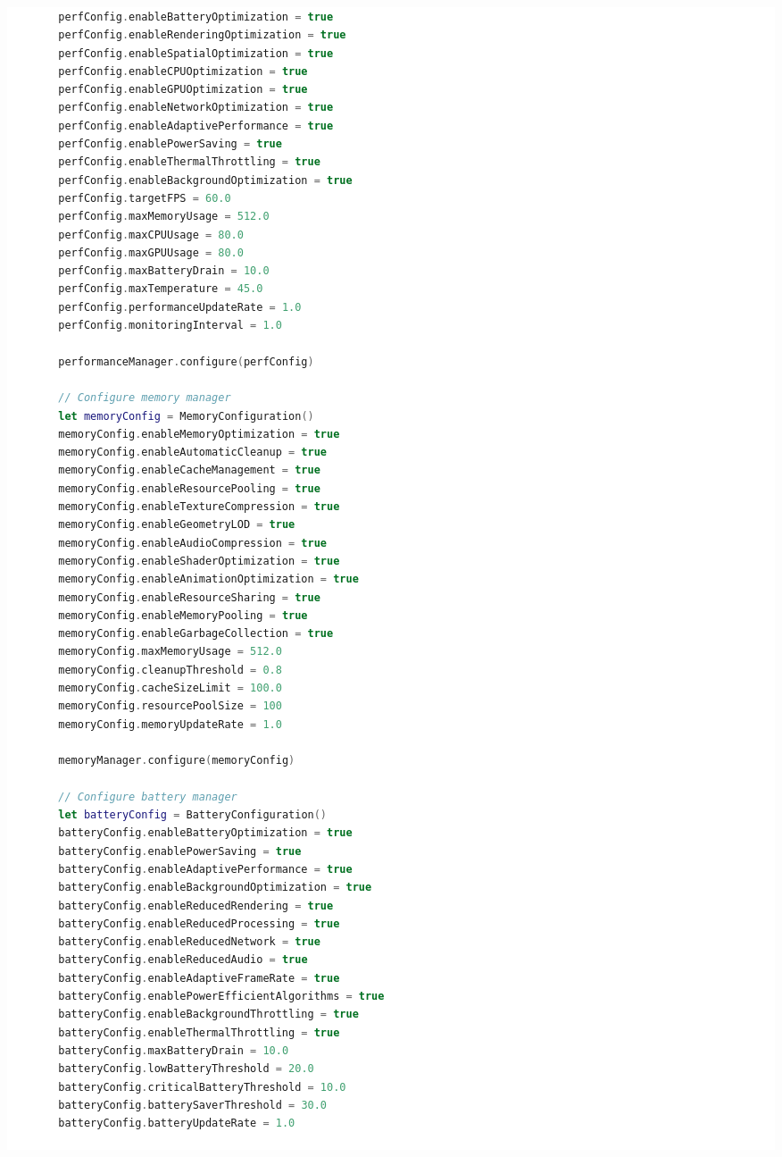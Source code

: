 ```swift
        perfConfig.enableBatteryOptimization = true
        perfConfig.enableRenderingOptimization = true
        perfConfig.enableSpatialOptimization = true
        perfConfig.enableCPUOptimization = true
        perfConfig.enableGPUOptimization = true
        perfConfig.enableNetworkOptimization = true
        perfConfig.enableAdaptivePerformance = true
        perfConfig.enablePowerSaving = true
        perfConfig.enableThermalThrottling = true
        perfConfig.enableBackgroundOptimization = true
        perfConfig.targetFPS = 60.0
        perfConfig.maxMemoryUsage = 512.0
        perfConfig.maxCPUUsage = 80.0
        perfConfig.maxGPUUsage = 80.0
        perfConfig.maxBatteryDrain = 10.0
        perfConfig.maxTemperature = 45.0
        perfConfig.performanceUpdateRate = 1.0
        perfConfig.monitoringInterval = 1.0
        
        performanceManager.configure(perfConfig)
        
        // Configure memory manager
        let memoryConfig = MemoryConfiguration()
        memoryConfig.enableMemoryOptimization = true
        memoryConfig.enableAutomaticCleanup = true
        memoryConfig.enableCacheManagement = true
        memoryConfig.enableResourcePooling = true
        memoryConfig.enableTextureCompression = true
        memoryConfig.enableGeometryLOD = true
        memoryConfig.enableAudioCompression = true
        memoryConfig.enableShaderOptimization = true
        memoryConfig.enableAnimationOptimization = true
        memoryConfig.enableResourceSharing = true
        memoryConfig.enableMemoryPooling = true
        memoryConfig.enableGarbageCollection = true
        memoryConfig.maxMemoryUsage = 512.0
        memoryConfig.cleanupThreshold = 0.8
        memoryConfig.cacheSizeLimit = 100.0
        memoryConfig.resourcePoolSize = 100
        memoryConfig.memoryUpdateRate = 1.0
        
        memoryManager.configure(memoryConfig)
        
        // Configure battery manager
        let batteryConfig = BatteryConfiguration()
        batteryConfig.enableBatteryOptimization = true
        batteryConfig.enablePowerSaving = true
        batteryConfig.enableAdaptivePerformance = true
        batteryConfig.enableBackgroundOptimization = true
        batteryConfig.enableReducedRendering = true
        batteryConfig.enableReducedProcessing = true
        batteryConfig.enableReducedNetwork = true
        batteryConfig.enableReducedAudio = true
        batteryConfig.enableAdaptiveFrameRate = true
        batteryConfig.enablePowerEfficientAlgorithms = true
        batteryConfig.enableBackgroundThrottling = true
        batteryConfig.enableThermalThrottling = true
        batteryConfig.maxBatteryDrain = 10.0
        batteryConfig.lowBatteryThreshold = 20.0
        batteryConfig.criticalBatteryThreshold = 10.0
        batteryConfig.batterySaverThreshold = 30.0
        batteryConfig.batteryUpdateRate = 1.0
        
```